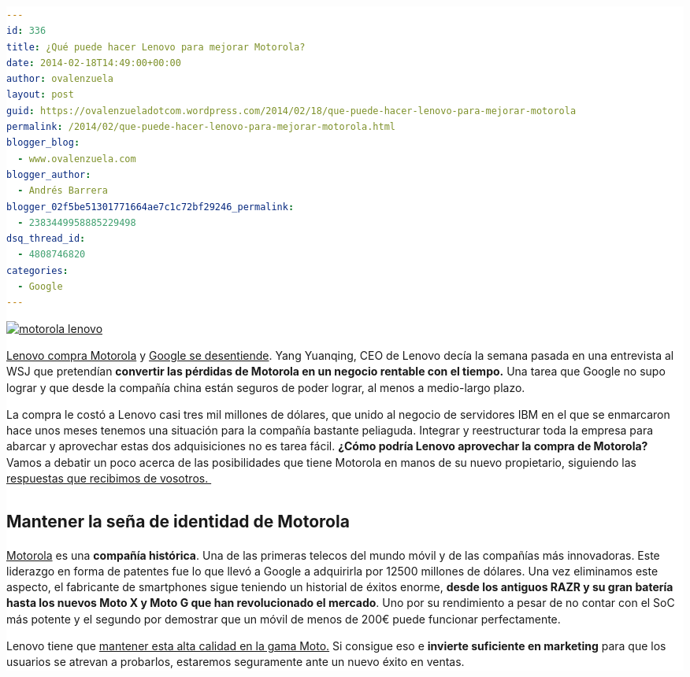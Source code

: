 ```yaml
---
id: 336
title: ¿Qué puede hacer Lenovo para mejorar Motorola?
date: 2014-02-18T14:49:00+00:00
author: ovalenzuela
layout: post
guid: https://ovalenzueladotcom.wordpress.com/2014/02/18/que-puede-hacer-lenovo-para-mejorar-motorola
permalink: /2014/02/que-puede-hacer-lenovo-para-mejorar-motorola.html
blogger_blog:
  - www.ovalenzuela.com
blogger_author:
  - Andrés Barrera
blogger_02f5be51301771664ae7c1c72bf29246_permalink:
  - 2383449958885229498
dsq_thread_id:
  - 4808746820
categories:
  - Google
---
```

[<img class="size-full wp-image-125449 aligncenter" alt="motorola lenovo" src="http://www.elandroidelibre.com/wp-content/uploads/2014/01/motorola-lenovo.jpg" width="675" height="410" />](http://www.elandroidelibre.com/wp-content/uploads/2014/01/motorola-lenovo.jpg)

<a href="http://www.elandroidelibre.com/2014/01/lenovo-compra-motorola-google-lo-hace-oficial.html" target="_blank">Lenovo compra Motorola</a> y <a href="http://www.elandroidelibre.com/2014/01/google-vende-motorola-a-lenovo-todas-las-claves.html" target="_blank">Google se desentiende</a>. Yang Yuanqing, CEO de Lenovo decía la semana pasada en una entrevista al WSJ que pretendían **convertir las pérdidas de Motorola en un negocio rentable con el tiempo.** Una tarea que Google no supo lograr y que desde la compañía china están seguros de poder lograr, al menos a medio-largo plazo.

La compra le costó a Lenovo casi tres mil millones de dólares, que unido al negocio de servidores IBM en el que se enmarcaron hace unos meses tenemos una situación para la compañía bastante peliaguda. Integrar y reestructurar toda la empresa para abarcar y aprovechar estas dos adquisiciones no es tarea fácil. **¿Cómo podría Lenovo aprovechar la compra de Motorola?** Vamos a debatir un poco acerca de las posibilidades que tiene Motorola en manos de su nuevo propietario, siguiendo las <a href="http://www.elandroidelibre.com/2014/02/motorola-seguira-siendo-la-misma-con-lenovo-la-pregunta-androide-de-la-semana.html" target="_blank">respuestas que recibimos de vosotros. </a>

## Mantener la seña de identidad de Motorola

<a href="http://www.elandroidelibre.com/tag/motorola" target="_blank">Motorola</a> es una **compañía histórica**. Una de las primeras telecos del mundo móvil y de las compañías más innovadoras. Este liderazgo en forma de patentes fue lo que llevó a Google a adquirirla por 12500 millones de dólares. Una vez eliminamos este aspecto, el fabricante de smartphones sigue teniendo un historial de éxitos enorme, **desde los antiguos RAZR y su gran batería hasta los nuevos Moto X y Moto G que han revolucionado el mercado**. Uno por su rendimiento a pesar de no contar con el SoC más potente y el segundo por demostrar que un móvil de menos de 200€ puede funcionar perfectamente.

Lenovo tiene que <a href="http://www.elandroidelibre.com/2014/01/que-pretende-hacer-lenovo-con-motorola-y-como-afectara-a-los-usuarios.html" target="_blank">mantener esta alta calidad en la gama Moto.</a> Si consigue eso e **invierte suficiente en marketing** para que los usuarios se atrevan a probarlos, estaremos seguramente ante un nuevo éxito en ventas.
